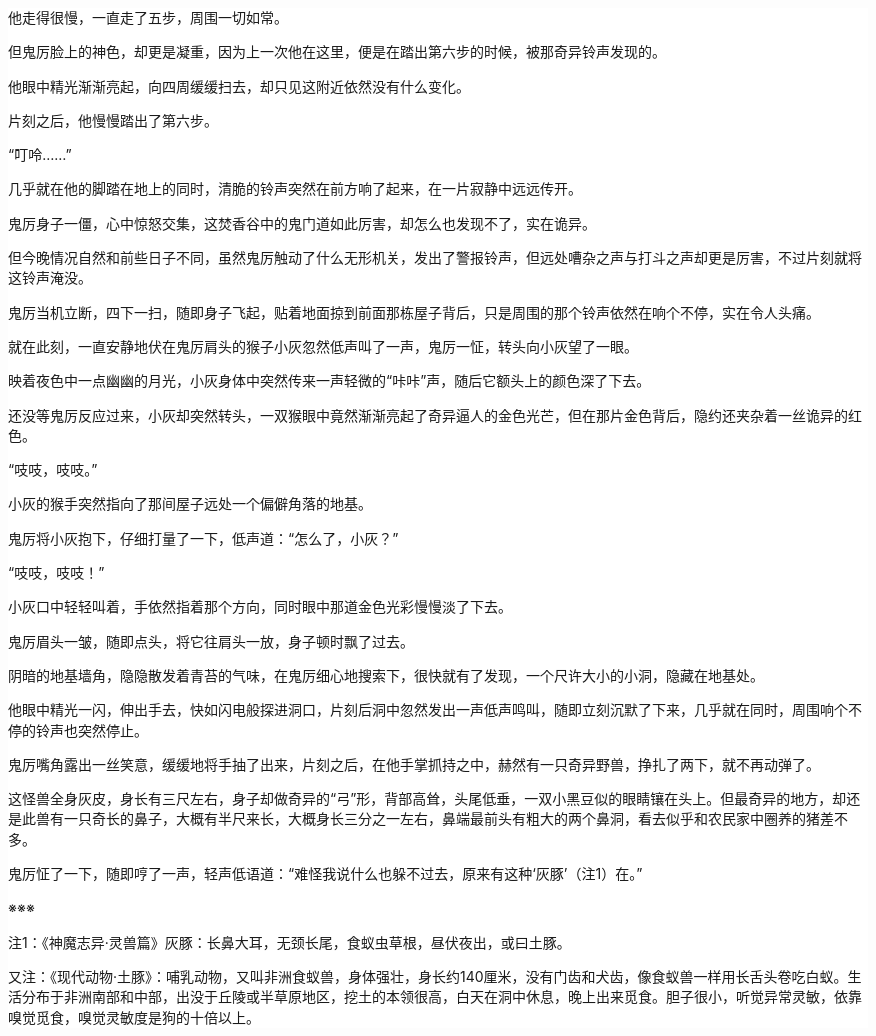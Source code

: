 他走得很慢，一直走了五步，周围一切如常。

但鬼厉脸上的神色，却更是凝重，因为上一次他在这里，便是在踏出第六步的时候，被那奇异铃声发现的。

他眼中精光渐渐亮起，向四周缓缓扫去，却只见这附近依然没有什么变化。

片刻之后，他慢慢踏出了第六步。

“叮呤……”

几乎就在他的脚踏在地上的同时，清脆的铃声突然在前方响了起来，在一片寂静中远远传开。

鬼厉身子一僵，心中惊怒交集，这焚香谷中的鬼门道如此厉害，却怎么也发现不了，实在诡异。

但今晚情况自然和前些日子不同，虽然鬼厉触动了什么无形机关，发出了警报铃声，但远处嘈杂之声与打斗之声却更是厉害，不过片刻就将这铃声淹没。

鬼厉当机立断，四下一扫，随即身子飞起，贴着地面掠到前面那栋屋子背后，只是周围的那个铃声依然在响个不停，实在令人头痛。

就在此刻，一直安静地伏在鬼厉肩头的猴子小灰忽然低声叫了一声，鬼厉一怔，转头向小灰望了一眼。

映着夜色中一点幽幽的月光，小灰身体中突然传来一声轻微的“咔咔”声，随后它额头上的颜色深了下去。

还没等鬼厉反应过来，小灰却突然转头，一双猴眼中竟然渐渐亮起了奇异逼人的金色光芒，但在那片金色背后，隐约还夹杂着一丝诡异的红色。

“吱吱，吱吱。”

小灰的猴手突然指向了那间屋子远处一个偏僻角落的地基。

鬼厉将小灰抱下，仔细打量了一下，低声道：“怎么了，小灰？”

“吱吱，吱吱！”

小灰口中轻轻叫着，手依然指着那个方向，同时眼中那道金色光彩慢慢淡了下去。

鬼厉眉头一皱，随即点头，将它往肩头一放，身子顿时飘了过去。

阴暗的地基墙角，隐隐散发着青苔的气味，在鬼厉细心地搜索下，很快就有了发现，一个尺许大小的小洞，隐藏在地基处。

他眼中精光一闪，伸出手去，快如闪电般探进洞口，片刻后洞中忽然发出一声低声鸣叫，随即立刻沉默了下来，几乎就在同时，周围响个不停的铃声也突然停止。

鬼厉嘴角露出一丝笑意，缓缓地将手抽了出来，片刻之后，在他手掌抓持之中，赫然有一只奇异野兽，挣扎了两下，就不再动弹了。

这怪兽全身灰皮，身长有三尺左右，身子却做奇异的“弓”形，背部高耸，头尾低垂，一双小黑豆似的眼睛镶在头上。但最奇异的地方，却还是此兽有一只奇长的鼻子，大概有半尺来长，大概身长三分之一左右，鼻端最前头有粗大的两个鼻洞，看去似乎和农民家中圈养的猪差不多。

鬼厉怔了一下，随即哼了一声，轻声低语道：“难怪我说什么也躲不过去，原来有这种‘灰豚’（注1）在。”

※※※

注1：《神魔志异·灵兽篇》灰豚：长鼻大耳，无颈长尾，食蚁虫草根，昼伏夜出，或曰土豚。

又注：《现代动物·土豚》：哺乳动物，又叫非洲食蚁兽，身体强壮，身长约140厘米，没有门齿和犬齿，像食蚁兽一样用长舌头卷吃白蚁。生活分布于非洲南部和中部，出没于丘陵或半草原地区，挖土的本领很高，白天在洞中休息，晚上出来觅食。胆子很小，听觉异常灵敏，依靠嗅觉觅食，嗅觉灵敏度是狗的十倍以上。





